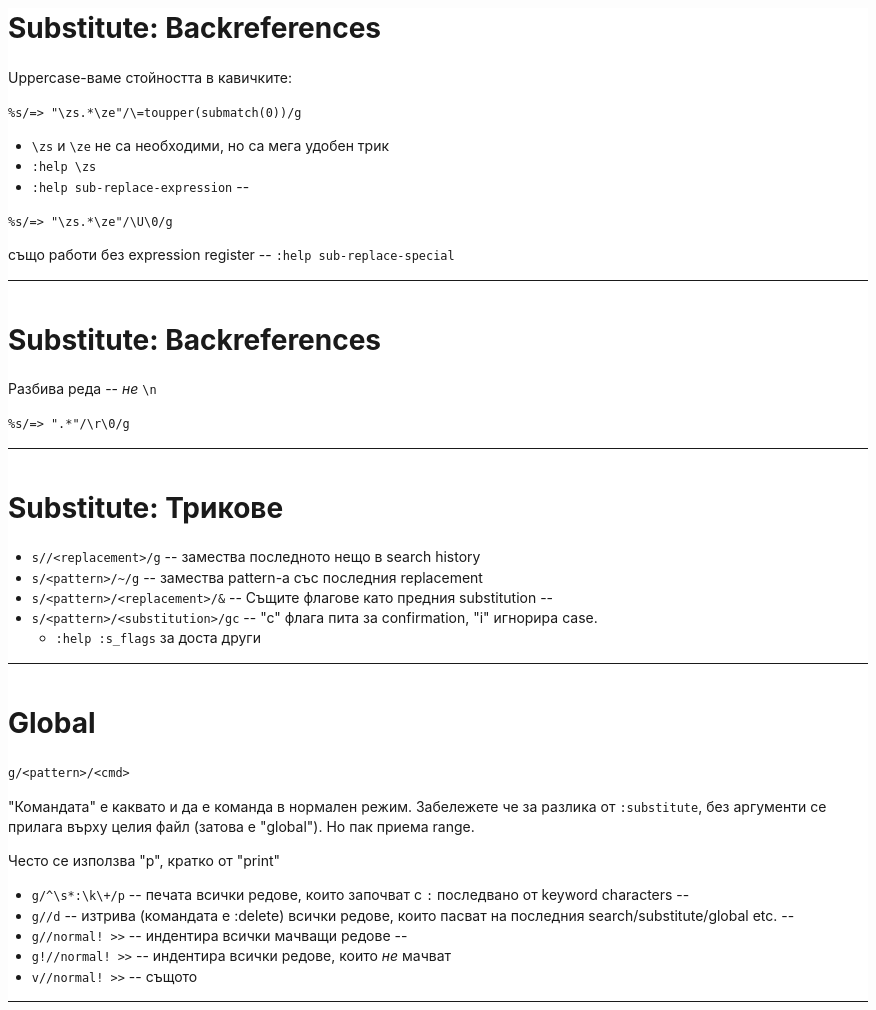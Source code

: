 
# Substitute: Backreferences

Uppercase-ваме стойността в кавичките:

```vim
%s/=> "\zs.*\ze"/\=toupper(submatch(0))/g
```

* `\zs` и `\ze` не са необходими, но са мега удобен трик
* `:help \zs`
* `:help sub-replace-expression`
--

```vim
%s/=> "\zs.*\ze"/\U\0/g
```
също работи без expression register -- `:help sub-replace-special`

---

# Substitute: Backreferences

Разбива реда -- *не* `\n`

```vim
%s/=> ".*"/\r\0/g
```

---

# Substitute: Трикове

* `s//<replacement>/g` -- замества последното нещо в search history
* `s/<pattern>/~/g` -- замества pattern-а със последния replacement
* `s/<pattern>/<replacement>/&` -- Същите флагове като предния substitution
--
* `s/<pattern>/<substitution>/gc` -- "c" флага пита за confirmation, "i" игнорира case.
    * `:help :s_flags` за доста други

---

# Global

```vim
g/<pattern>/<cmd>
```

"Командата" е каквато и да е команда в нормален режим. Забележете че за разлика от `:substitute`, без аргументи се прилага върху целия файл (затова е "global"). Но пак приема range.

Често се използва "p", кратко от "print"

* `g/^\s*:\k\+/p` -- печата всички редове, които започват с `:` последвано от keyword characters
--
* `g//d` -- изтрива (командата е :delete) всички редове, които пасват на последния search/substitute/global etc.
--
* `g//normal! >>` -- индентира всички мачващи редове
--
* `g!//normal! >>` -- индентира всички редове, които *не* мачват
* `v//normal! >>` -- същото

---